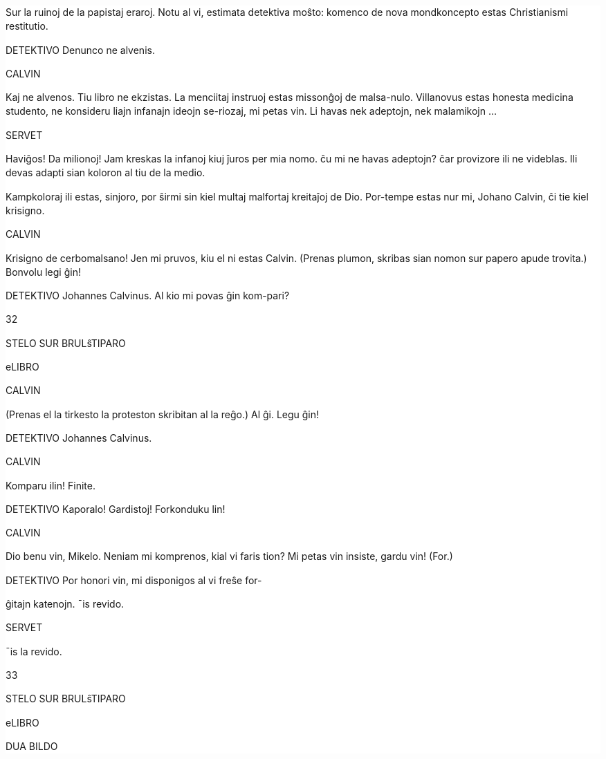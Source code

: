 Sur la ruinoj de la papistaj eraroj. Notu al vi, estimata detektiva moŝto: komenco de nova mondkoncepto estas Christianismi restitutio. 

DETEKTIVO Denunco ne alvenis. 

CALVIN

Kaj ne alvenos. Tiu libro ne ekzistas. La menciitaj instruoj estas missonĝoj de malsa-nulo. Villanovus estas honesta medicina studento, ne konsideru liajn infanajn ideojn se-riozaj, mi petas vin. Li havas nek adeptojn, nek malamikojn …

SERVET

Haviĝos\! Da milionoj\! Jam kreskas la infanoj kiuj ĵuros per mia nomo. ĉu mi ne havas adeptojn? ĉar provizore ili ne videblas. Ili devas adapti sian koloron al tiu de la medio. 

Kampkoloraj ili estas, sinjoro, por ŝirmi sin kiel multaj malfortaj kreitaĵoj de Dio. Por-tempe estas nur mi, Johano Calvin, ĉi tie kiel krisigno. 

CALVIN

Krisigno de cerbomalsano\! Jen mi pruvos, kiu el ni estas Calvin. \(Prenas plumon, skribas sian nomon sur papero apude trovita.\) Bonvolu legi ĝin\! 

DETEKTIVO Johannes Calvinus. Al kio mi povas ĝin kom-pari? 

32

STELO SUR BRULŝTIPARO

eLIBRO

CALVIN

\(Prenas el la tirkesto la proteston skribitan al la reĝo.\) Al ĝi. Legu ĝin\! 

DETEKTIVO Johannes Calvinus. 

CALVIN

Komparu ilin\! Finite. 

DETEKTIVO Kaporalo\! Gardistoj\! Forkonduku lin\! 

CALVIN

Dio benu vin, Mikelo. Neniam mi komprenos, kial vi faris tion? Mi petas vin insiste, gardu vin\! \(For.\)

DETEKTIVO Por honori vin, mi disponigos al vi freŝe for-

ĝitajn katenojn. ¯is revido. 

SERVET

¯is la revido. 

33

STELO SUR BRULŝTIPARO

eLIBRO

DUA BILDO
